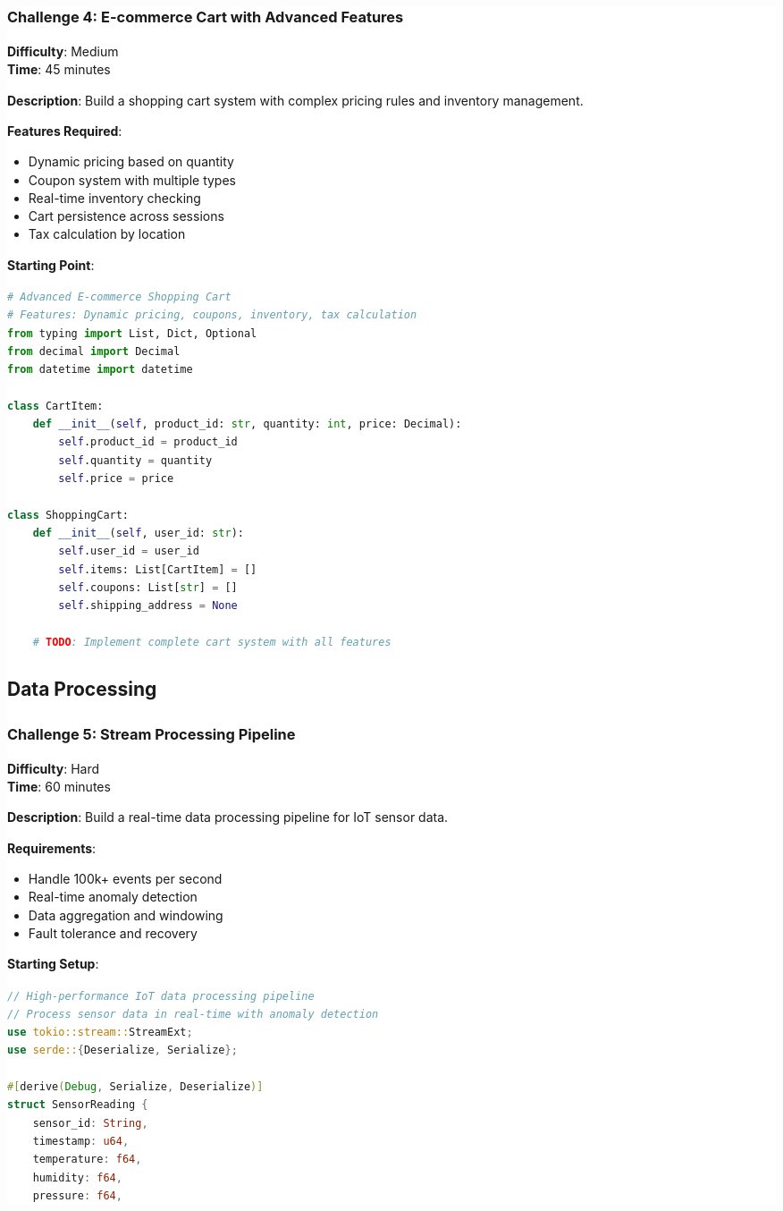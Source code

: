 ### Challenge 4: E-commerce Cart with Advanced Features
**Difficulty**: Medium  
**Time**: 45 minutes

**Description**: Build a shopping cart system with complex pricing rules and inventory management.

**Features Required**:
- Dynamic pricing based on quantity
- Coupon system with multiple types
- Real-time inventory checking
- Cart persistence across sessions
- Tax calculation by location

**Starting Point**:
```python
# Advanced E-commerce Shopping Cart
# Features: Dynamic pricing, coupons, inventory, tax calculation
from typing import List, Dict, Optional
from decimal import Decimal
from datetime import datetime

class CartItem:
    def __init__(self, product_id: str, quantity: int, price: Decimal):
        self.product_id = product_id
        self.quantity = quantity
        self.price = price

class ShoppingCart:
    def __init__(self, user_id: str):
        self.user_id = user_id
        self.items: List[CartItem] = []
        self.coupons: List[str] = []
        self.shipping_address = None
    
    # TODO: Implement complete cart system with all features
```

## Data Processing

### Challenge 5: Stream Processing Pipeline
**Difficulty**: Hard  
**Time**: 60 minutes

**Description**: Build a real-time data processing pipeline for IoT sensor data.

**Requirements**:
- Handle 100k+ events per second
- Real-time anomaly detection
- Data aggregation and windowing
- Fault tolerance and recovery

**Starting Setup**:
```rust
// High-performance IoT data processing pipeline
// Process sensor data in real-time with anomaly detection
use tokio::stream::StreamExt;
use serde::{Deserialize, Serialize};

#[derive(Debug, Serialize, Deserialize)]
struct SensorReading {
    sensor_id: String,
    timestamp: u64,
    temperature: f64,
    humidity: f64,
    pressure: f64,
```